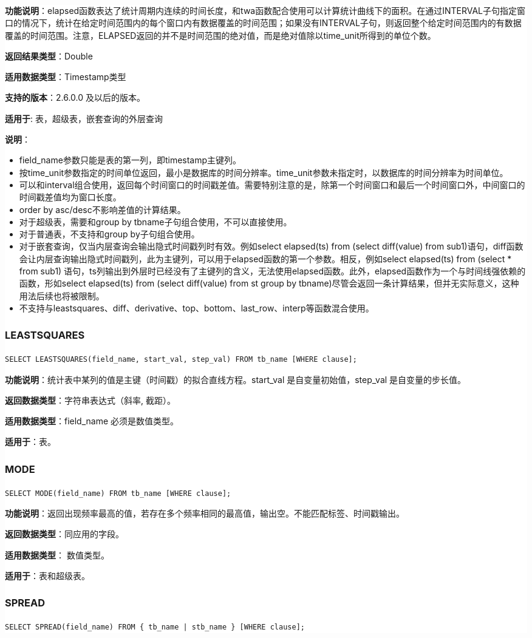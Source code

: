 **功能说明**：elapsed函数表达了统计周期内连续的时间长度，和twa函数配合使用可以计算统计曲线下的面积。在通过INTERVAL子句指定窗口的情况下，统计在给定时间范围内的每个窗口内有数据覆盖的时间范围；如果没有INTERVAL子句，则返回整个给定时间范围内的有数据覆盖的时间范围。注意，ELAPSED返回的并不是时间范围的绝对值，而是绝对值除以time_unit所得到的单位个数。

**返回结果类型**：Double

**适用数据类型**：Timestamp类型

**支持的版本**：2.6.0.0 及以后的版本。

**适用于**: 表，超级表，嵌套查询的外层查询

**说明**：
- field_name参数只能是表的第一列，即timestamp主键列。
- 按time_unit参数指定的时间单位返回，最小是数据库的时间分辨率。time_unit参数未指定时，以数据库的时间分辨率为时间单位。
- 可以和interval组合使用，返回每个时间窗口的时间戳差值。需要特别注意的是，除第一个时间窗口和最后一个时间窗口外，中间窗口的时间戳差值均为窗口长度。
- order by asc/desc不影响差值的计算结果。
- 对于超级表，需要和group by tbname子句组合使用，不可以直接使用。
- 对于普通表，不支持和group by子句组合使用。
- 对于嵌套查询，仅当内层查询会输出隐式时间戳列时有效。例如select elapsed(ts) from (select diff(value) from sub1)语句，diff函数会让内层查询输出隐式时间戳列，此为主键列，可以用于elapsed函数的第一个参数。相反，例如select elapsed(ts) from (select * from sub1) 语句，ts列输出到外层时已经没有了主键列的含义，无法使用elapsed函数。此外，elapsed函数作为一个与时间线强依赖的函数，形如select elapsed(ts) from (select diff(value) from st group by tbname)尽管会返回一条计算结果，但并无实际意义，这种用法后续也将被限制。
- 不支持与leastsquares、diff、derivative、top、bottom、last_row、interp等函数混合使用。

### LEASTSQUARES

```
SELECT LEASTSQUARES(field_name, start_val, step_val) FROM tb_name [WHERE clause];
```

**功能说明**：统计表中某列的值是主键（时间戳）的拟合直线方程。start_val 是自变量初始值，step_val 是自变量的步长值。

**返回数据类型**：字符串表达式（斜率, 截距）。

**适用数据类型**：field_name 必须是数值类型。

**适用于**：表。


### MODE

```
SELECT MODE(field_name) FROM tb_name [WHERE clause];
```

**功能说明**：返回出现频率最高的值，若存在多个频率相同的最高值，输出空。不能匹配标签、时间戳输出。

**返回数据类型**：同应用的字段。

**适用数据类型**： 数值类型。

**适用于**：表和超级表。


### SPREAD

```
SELECT SPREAD(field_name) FROM { tb_name | stb_name } [WHERE clause];
```
